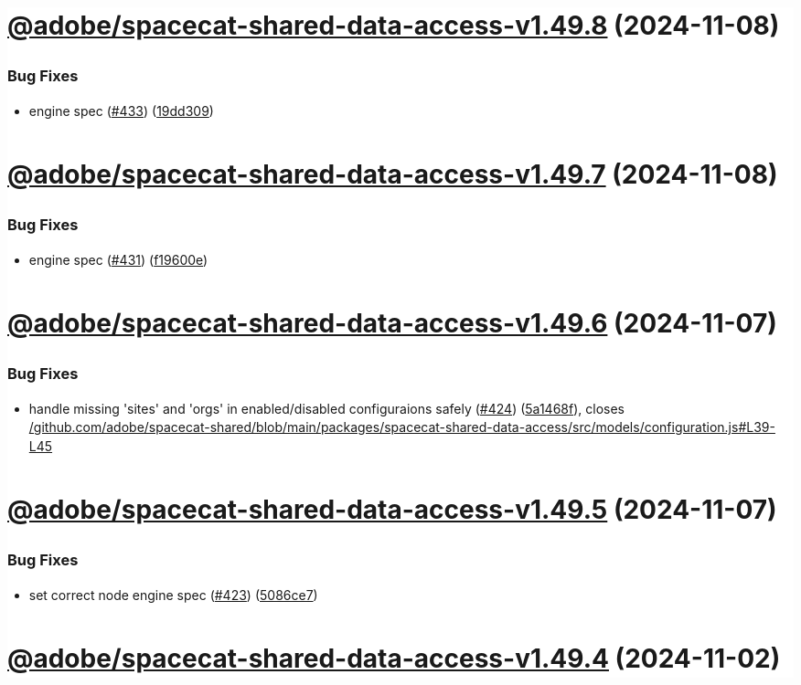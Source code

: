 # [@adobe/spacecat-shared-data-access-v1.49.8](https://github.com/adobe/spacecat-shared/compare/@adobe/spacecat-shared-data-access-v1.49.7...@adobe/spacecat-shared-data-access-v1.49.8) (2024-11-08)


### Bug Fixes

* engine spec ([#433](https://github.com/adobe/spacecat-shared/issues/433)) ([19dd309](https://github.com/adobe/spacecat-shared/commit/19dd30956c0a9d35ea343c580e589205bfdbdfd8))

# [@adobe/spacecat-shared-data-access-v1.49.7](https://github.com/adobe/spacecat-shared/compare/@adobe/spacecat-shared-data-access-v1.49.6...@adobe/spacecat-shared-data-access-v1.49.7) (2024-11-08)


### Bug Fixes

* engine spec ([#431](https://github.com/adobe/spacecat-shared/issues/431)) ([f19600e](https://github.com/adobe/spacecat-shared/commit/f19600e74ae7ee42a97c08d5b1c30db79c8ec13d))

# [@adobe/spacecat-shared-data-access-v1.49.6](https://github.com/adobe/spacecat-shared/compare/@adobe/spacecat-shared-data-access-v1.49.5...@adobe/spacecat-shared-data-access-v1.49.6) (2024-11-07)


### Bug Fixes

* handle missing 'sites' and 'orgs' in enabled/disabled configuraions safely ([#424](https://github.com/adobe/spacecat-shared/issues/424)) ([5a1468f](https://github.com/adobe/spacecat-shared/commit/5a1468f92fb2b0b288cebb44576dea3f4948b462)), closes [/github.com/adobe/spacecat-shared/blob/main/packages/spacecat-shared-data-access/src/models/configuration.js#L39-L45](https://github.com//github.com/adobe/spacecat-shared/blob/main/packages/spacecat-shared-data-access/src/models/configuration.js/issues/L39-L45)

# [@adobe/spacecat-shared-data-access-v1.49.5](https://github.com/adobe/spacecat-shared/compare/@adobe/spacecat-shared-data-access-v1.49.4...@adobe/spacecat-shared-data-access-v1.49.5) (2024-11-07)


### Bug Fixes

* set correct node engine spec ([#423](https://github.com/adobe/spacecat-shared/issues/423)) ([5086ce7](https://github.com/adobe/spacecat-shared/commit/5086ce7d41bebb502cadf092e5b9a7b84b5bf103))

# [@adobe/spacecat-shared-data-access-v1.49.4](https://github.com/adobe/spacecat-shared/compare/@adobe/spacecat-shared-data-access-v1.49.3...@adobe/spacecat-shared-data-access-v1.49.4) (2024-11-02)
